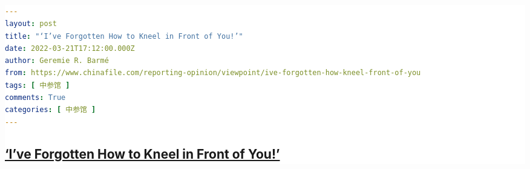 ```yaml
---
layout: post
title: "‘I’ve Forgotten How to Kneel in Front of You!’"
date: 2022-03-21T17:12:00.000Z
author: Geremie R. Barmé
from: https://www.chinafile.com/reporting-opinion/viewpoint/ive-forgotten-how-kneel-front-of-you
tags: [ 中参馆 ]
comments: True
categories: [ 中参馆 ]
---
```


[‘I’ve Forgotten How to Kneel in Front of You!’](https://www.chinafile.com/reporting-opinion/viewpoint/ive-forgotten-how-kneel-front-of-you)
------

<div>